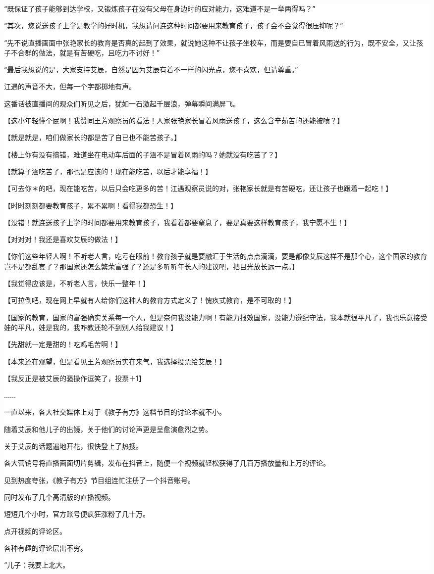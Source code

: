 “既保证了孩子能够到达学校，又锻炼孩子在没有父母在身边时的应对能力，这难道不是一举两得吗？”

“其次，您说送孩子上学是教学的好时机，我想请问连这种时间都要用来教育孩子，孩子会不会觉得很压抑呢？”

“先不说直播画面中张艳家长的教育是否真的起到了效果，就说她这种不让孩子坐校车，而是要自已冒着风雨送的行为，既不安全，又让孩子不合群的做法，就是有苦硬吃，且吃力不讨好！”

“最后我想说的是，大家支持艾辰，自然是因为艾辰有着不一样的闪光点，您不喜欢，但请尊重。”

江遇的声音不大，但每一个字都掷地有声。

这番话被直播间的观众们听见之后，犹如一石激起千层浪，弹幕瞬间满屏飞。

【这小年轻懂个屁啊！我赞同王芳观察员的看法！人家张艳家长冒着风雨送孩子，这么含辛茹苦的还能被喷？】

【就是就是，咱们做家长的都是苦了自已也不能苦孩子。】

【楼上你有没有搞错，难道坐在电动车后面的子涵不是冒着风雨的吗？她就没有吃苦了？】

【就算子涵吃苦了，那也是应该的！现在能吃苦，以后才能享福！】

【可去你＊的吧，现在能吃苦，以后只会吃更多的苦！江遇观察员说的对，张艳家长就是有苦硬吃，还让孩子也跟着一起吃！】

【时时刻刻都要教育孩子，累不累啊！看得我都恐生！】

【没错！就连送孩子上学的时间都要用来教育孩子，我看着都要窒息了，要是真要这样教育孩子，我宁愿不生！】

【对对对！我还是喜欢艾辰的做法！】

【你们这些年轻人啊！不听老人言，吃亏在眼前！教育孩子就是要融汇于生活的点点滴滴，要是都像艾辰这样不是那个心，这个国家的教育岂不是都乱套了？那国家还怎么繁荣富强了？还是多听听年长人的建议吧，把目光放长远一点。】

【我觉得应该是，不听老人言，快乐一整年！】

【可拉倒吧，现在网上早就有人给你们这种人的教育方式定义了！愧疚式教育，是不可取的！】

【国家的教育，国家的富强确实关系每一个人，但是奈何我没能力啊！有能力报效国家，没能力遵纪守法，我本就很平凡了，我也乐意接受娃的平凡，娃是我的，我咋教还轮不到别人给我建议！】

【先甜就一定是甜的！吃鸡毛苦啊！】

【本来还在观望，但是看见王芳观察员实在来气，我选择投票给艾辰！】

【我反正是被艾辰的骚操作逗笑了，投票＋1】

……

一直以来，各大社交媒体上对于《教子有方》这档节目的讨论本就不小。

随着艾辰和他儿子的出镜，关于他们的讨论声更是呈愈演愈烈之势。

关于艾辰的话题遍地开花，很快登上了热搜。

各大营销号将直播画面切片剪辑，发布在抖音上，随便一个视频就轻松获得了几百万播放量和上万的评论。

见到热度夸张，《教子有方》节目组连忙注册了一个抖音账号。

同时发布了几个高清版的直播视频。

短短几个小时，官方账号便疯狂涨粉了几十万。

点开视频的评论区。

各种有趣的评论层出不穷。

“儿子：我要上北大。
